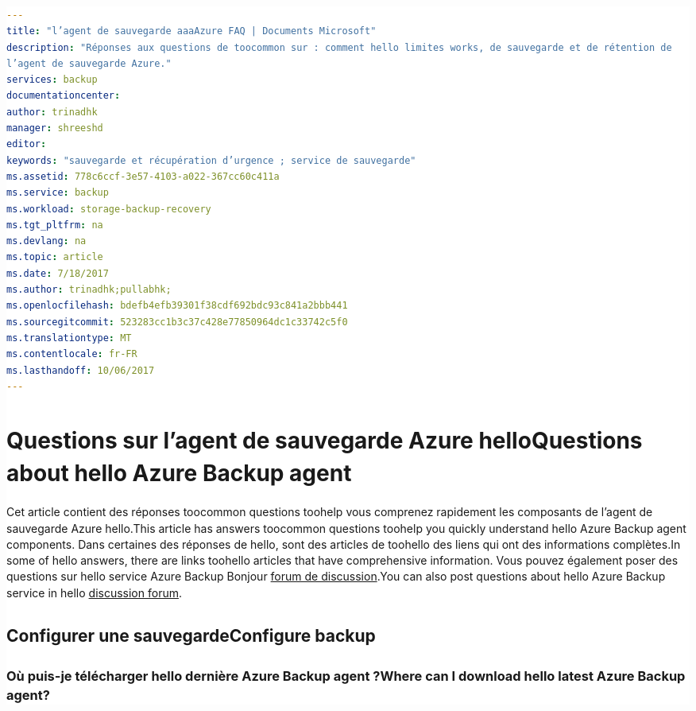 ```yaml
---
title: "l’agent de sauvegarde aaaAzure FAQ | Documents Microsoft"
description: "Réponses aux questions de toocommon sur : comment hello limites works, de sauvegarde et de rétention de l’agent de sauvegarde Azure."
services: backup
documentationcenter: 
author: trinadhk
manager: shreeshd
editor: 
keywords: "sauvegarde et récupération d’urgence ; service de sauvegarde"
ms.assetid: 778c6ccf-3e57-4103-a022-367cc60c411a
ms.service: backup
ms.workload: storage-backup-recovery
ms.tgt_pltfrm: na
ms.devlang: na
ms.topic: article
ms.date: 7/18/2017
ms.author: trinadhk;pullabhk;
ms.openlocfilehash: bdefb4efb39301f38cdf692bdc93c841a2bbb441
ms.sourcegitcommit: 523283cc1b3c37c428e77850964dc1c33742c5f0
ms.translationtype: MT
ms.contentlocale: fr-FR
ms.lasthandoff: 10/06/2017
---
```

# <a name="questions-about-hello-azure-backup-agent"></a><span data-ttu-id="b8c10-104">Questions sur l’agent de sauvegarde Azure hello</span><span class="sxs-lookup"><span data-stu-id="b8c10-104">Questions about hello Azure Backup agent</span></span>
<span data-ttu-id="b8c10-105">Cet article contient des réponses toocommon questions toohelp vous comprenez rapidement les composants de l’agent de sauvegarde Azure hello.</span><span class="sxs-lookup"><span data-stu-id="b8c10-105">This article has answers toocommon questions toohelp you quickly understand hello Azure Backup agent components.</span></span> <span data-ttu-id="b8c10-106">Dans certaines des réponses de hello, sont des articles de toohello des liens qui ont des informations complètes.</span><span class="sxs-lookup"><span data-stu-id="b8c10-106">In some of hello answers, there are links toohello articles that have comprehensive information.</span></span> <span data-ttu-id="b8c10-107">Vous pouvez également poser des questions sur hello service Azure Backup Bonjour [forum de discussion](https://social.msdn.microsoft.com/forums/azure/home?forum=windowsazureonlinebackup).</span><span class="sxs-lookup"><span data-stu-id="b8c10-107">You can also post questions about hello Azure Backup service in hello [discussion forum](https://social.msdn.microsoft.com/forums/azure/home?forum=windowsazureonlinebackup).</span></span>

## <a name="configure-backup"></a><span data-ttu-id="b8c10-108">Configurer une sauvegarde</span><span class="sxs-lookup"><span data-stu-id="b8c10-108">Configure backup</span></span>
### <a name="where-can-i-download-hello-latest-azure-backup-agent-br"></a><span data-ttu-id="b8c10-109">Où puis-je télécharger hello dernière Azure Backup agent ?</span><span class="sxs-lookup"><span data-stu-id="b8c10-109">Where can I download hello latest Azure Backup agent?</span></span> <br/>